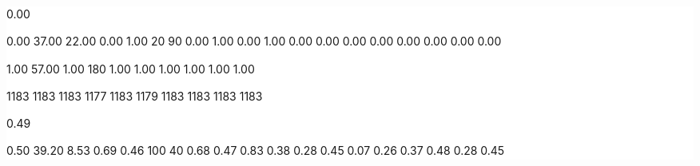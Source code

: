 0.00

0.00
37.00 22.00
0.00
1.00
20
90
0.00
1.00
0.00
1.00
0.00
0.00
0.00
0.00
0.00
0.00
0.00
0.00

1.00
57.00
1.00
180
1.00
1.00
1.00
1.00
1.00
1.00

1183
1183
1183
1177
1183
1179
1183
1183
1183
1183

0.49

0.50
39.20 8.53
0.69 0.46
100
40
0.68 0.47
0.83 0.38
0.28
0.45
0.07 0.26
0.37 0.48
0.28 0.45
